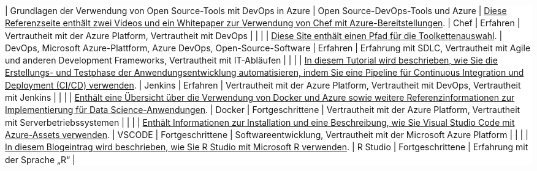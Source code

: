 | Grundlagen der Verwendung von Open Source-Tools mit DevOps in Azure   | Open Source-DevOps-Tools und Azure      | [Diese Referenzseite enthält zwei Videos und ein Whitepaper zur Verwendung von Chef mit Azure-Bereitstellungen](https://www.chef.io/implementations/azure/).                                                                                                                        | Chef                                                                                                                                                                                                                                                                                                  | Erfahren                                             | Vertrautheit mit der Azure Platform, Vertrautheit mit DevOps                                                                                                                                                             |
|                                                                |                                         | [Diese Site enthält einen Pfad für die Toolkettenauswahl](https://azure.microsoft.com/try/devops/).                                                                                                                                                                          | DevOps, Microsoft Azure-Plattform, Azure DevOps, Open-Source-Software                                                                                                                                                                                                                   | Erfahren                                             | Erfahrung mit SDLC, Vertrautheit mit Agile und anderen Development Frameworks, Vertrautheit mit IT-Abläufen                                                                                                                          |
|                                                                |                                         | [In diesem Tutorial wird beschrieben, wie Sie die Erstellungs- und Testphase der Anwendungsentwicklung automatisieren, indem Sie eine Pipeline für Continuous Integration und Deployment (CI/CD) verwenden](../../virtual-machines/linux/tutorial-jenkins-github-docker-cicd.md).      | Jenkins                                                                                                                                                                                                                                                                                               | Erfahren                                             | Vertrautheit mit der Azure Platform, Vertrautheit mit DevOps, Vertrautheit mit Jenkins                                                                                                                                   |
|                                                                |                                         | [Enthält eine Übersicht über die Verwendung von Docker und Azure sowie weitere Referenzinformationen zur Implementierung für Data Science-Anwendungen](https://www.docker.com/docker-azure#/overview).                                                                       | Docker                                                                                                                                                                                                                                                                                                | Fortgeschrittene                                           | Vertrautheit mit der Azure Platform, Vertrautheit mit Serverbetriebssystemen                                                                                                                                           |
|                                                                |                                         | [Enthält Informationen zur Installation und eine Beschreibung, wie Sie Visual Studio Code mit Azure-Assets verwenden](https://marketplace.visualstudio.com/items?itemName=MadsKristensen.OpeninVisualStudioCode).                                                                                  | VSCODE                                                                                                                                                                                                                                                                                                | Fortgeschrittene                                            | Softwareentwicklung, Vertrautheit mit der Microsoft Azure Platform                                                                                                                                                       |
|                                                                |                                         | [In diesem Blogeintrag wird beschrieben, wie Sie R Studio mit Microsoft R verwenden](https://www.r-bloggers.com/using-microsoft-r-open-with-rstudio/).                                                                                                                                   | R Studio                                                                                                                                                                                                                                                                                              | Fortgeschrittene                                            | Erfahrung mit der Sprache „R“                                                                                                                                                                                                     |